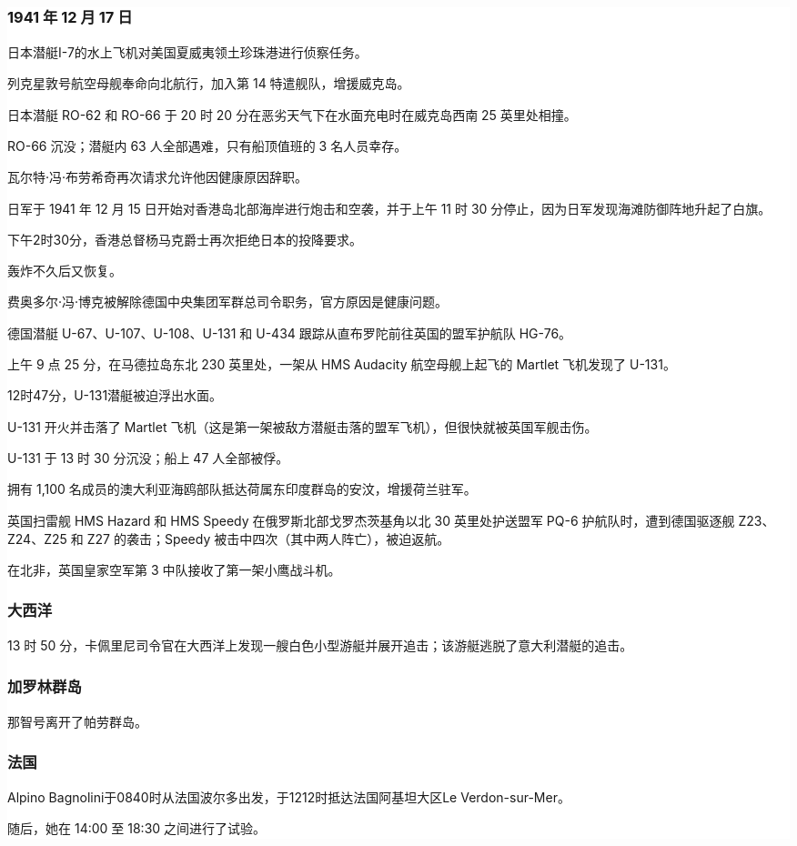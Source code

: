 ### 1941 年 12 月 17 日

日本潜艇I-7的水上飞机对美国夏威夷领土珍珠港进行侦察任务。

列克星敦号航空母舰奉命向北航行，加入第 14 特遣舰队，增援威克岛。

日本潜艇 RO-62 和 RO-66 于 20 时 20
分在恶劣天气下在水面充电时在威克岛西南 25 英里处相撞。

RO-66 沉没；潜艇内 63 人全部遇难，只有船顶值班的 3 名人员幸存。

瓦尔特·冯·布劳希奇再次请求允许他因健康原因辞职。

日军于 1941 年 12 月 15 日开始对香港岛北部海岸进行炮击和空袭，并于上午
11 时 30 分停止，因为日军发现海滩防御阵地升起了白旗。

下午2时30分，香港总督杨马克爵士再次拒绝日本的投降要求。

轰炸不久后又恢复。

费奥多尔·冯·博克被解除德国中央集团军群总司令职务，官方原因是健康问题。

德国潜艇 U-67、U-107、U-108、U-131 和 U-434
跟踪从直布罗陀前往英国的盟军护航队 HG-76。

上午 9 点 25 分，在马德拉岛东北 230 英里处，一架从 HMS Audacity
航空母舰上起飞的 Martlet 飞机发现了 U-131。

12时47分，U-131潜艇被迫浮出水面。

U-131 开火并击落了 Martlet
飞机（这是第一架被敌方潜艇击落的盟军飞机），但很快就被英国军舰击伤。

U-131 于 13 时 30 分沉没；船上 47 人全部被俘。

拥有 1,100
名成员的澳大利亚海鸥部队抵达荷属东印度群岛的安汶，增援荷兰驻军。

英国扫雷舰 HMS Hazard 和 HMS Speedy 在俄罗斯北部戈罗杰茨基角以北 30
英里处护送盟军 PQ-6 护航队时，遭到德国驱逐舰 Z23、Z24、Z25 和 Z27
的袭击；Speedy 被击中四次（其中两人阵亡），被迫返航。

在北非，英国皇家空军第 3 中队接收了第一架小鹰战斗机。

### 大西洋

13 时 50
分，卡佩里尼司令官在大西洋上发现一艘白色小型游艇并展开追击；该游艇逃脱了意大利潜艇的追击。

### 加罗林群岛

那智号离开了帕劳群岛。

### 法国

Alpino Bagnolini于0840时从法国波尔多出发，于1212时抵达法国阿基坦大区Le
Verdon-sur-Mer。

随后，她在 14:00 至 18:30 之间进行了试验。

